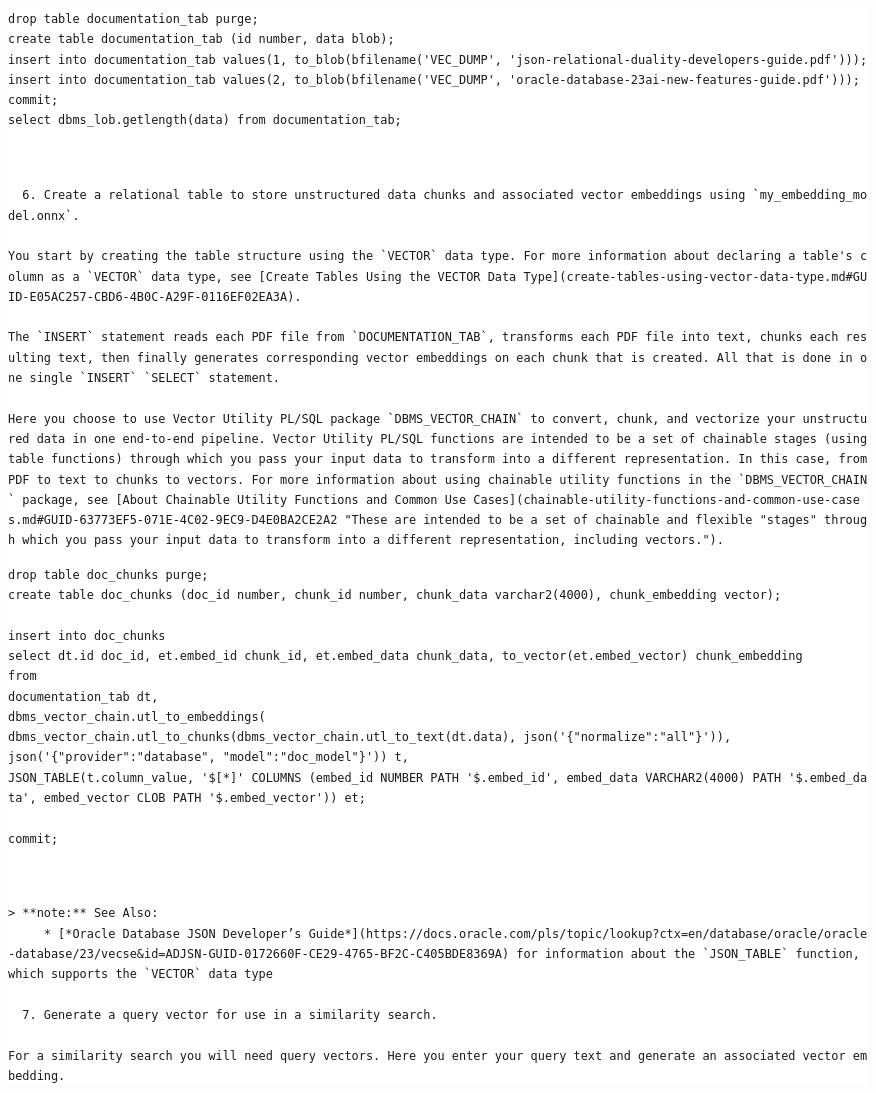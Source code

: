     drop table documentation_tab purge;
    create table documentation_tab (id number, data blob);
    insert into documentation_tab values(1, to_blob(bfilename('VEC_DUMP', 'json-relational-duality-developers-guide.pdf')));
    insert into documentation_tab values(2, to_blob(bfilename('VEC_DUMP', 'oracle-database-23ai-new-features-guide.pdf')));
    commit;
    select dbms_lob.getlength(data) from documentation_tab;
```
    

  6. Create a relational table to store unstructured data chunks and associated vector embeddings using `my_embedding_model.onnx`.

You start by creating the table structure using the `VECTOR` data type. For more information about declaring a table's column as a `VECTOR` data type, see [Create Tables Using the VECTOR Data Type](create-tables-using-vector-data-type.md#GUID-E05AC257-CBD6-4B0C-A29F-0116EF02EA3A). 

The `INSERT` statement reads each PDF file from `DOCUMENTATION_TAB`, transforms each PDF file into text, chunks each resulting text, then finally generates corresponding vector embeddings on each chunk that is created. All that is done in one single `INSERT` `SELECT` statement. 

Here you choose to use Vector Utility PL/SQL package `DBMS_VECTOR_CHAIN` to convert, chunk, and vectorize your unstructured data in one end-to-end pipeline. Vector Utility PL/SQL functions are intended to be a set of chainable stages (using table functions) through which you pass your input data to transform into a different representation. In this case, from PDF to text to chunks to vectors. For more information about using chainable utility functions in the `DBMS_VECTOR_CHAIN` package, see [About Chainable Utility Functions and Common Use Cases](chainable-utility-functions-and-common-use-cases.md#GUID-63773EF5-071E-4C02-9EC9-D4E0BA2CE2A2 "These are intended to be a set of chainable and flexible "stages" through which you pass your input data to transform into a different representation, including vectors."). 
```
    drop table doc_chunks purge;
    create table doc_chunks (doc_id number, chunk_id number, chunk_data varchar2(4000), chunk_embedding vector);
    
    insert into doc_chunks
    select dt.id doc_id, et.embed_id chunk_id, et.embed_data chunk_data, to_vector(et.embed_vector) chunk_embedding
    from
    documentation_tab dt,
    dbms_vector_chain.utl_to_embeddings(
    dbms_vector_chain.utl_to_chunks(dbms_vector_chain.utl_to_text(dt.data), json('{"normalize":"all"}')),
    json('{"provider":"database", "model":"doc_model"}')) t,
    JSON_TABLE(t.column_value, '$[*]' COLUMNS (embed_id NUMBER PATH '$.embed_id', embed_data VARCHAR2(4000) PATH '$.embed_data', embed_vector CLOB PATH '$.embed_vector')) et;
    
    commit;
```
    

> **note:** See Also: 
     * [*Oracle Database JSON Developer’s Guide*](https://docs.oracle.com/pls/topic/lookup?ctx=en/database/oracle/oracle-database/23/vecse&id=ADJSN-GUID-0172660F-CE29-4765-BF2C-C405BDE8369A) for information about the `JSON_TABLE` function, which supports the `VECTOR` data type 

  7. Generate a query vector for use in a similarity search.

For a similarity search you will need query vectors. Here you enter your query text and generate an associated vector embedding.

```